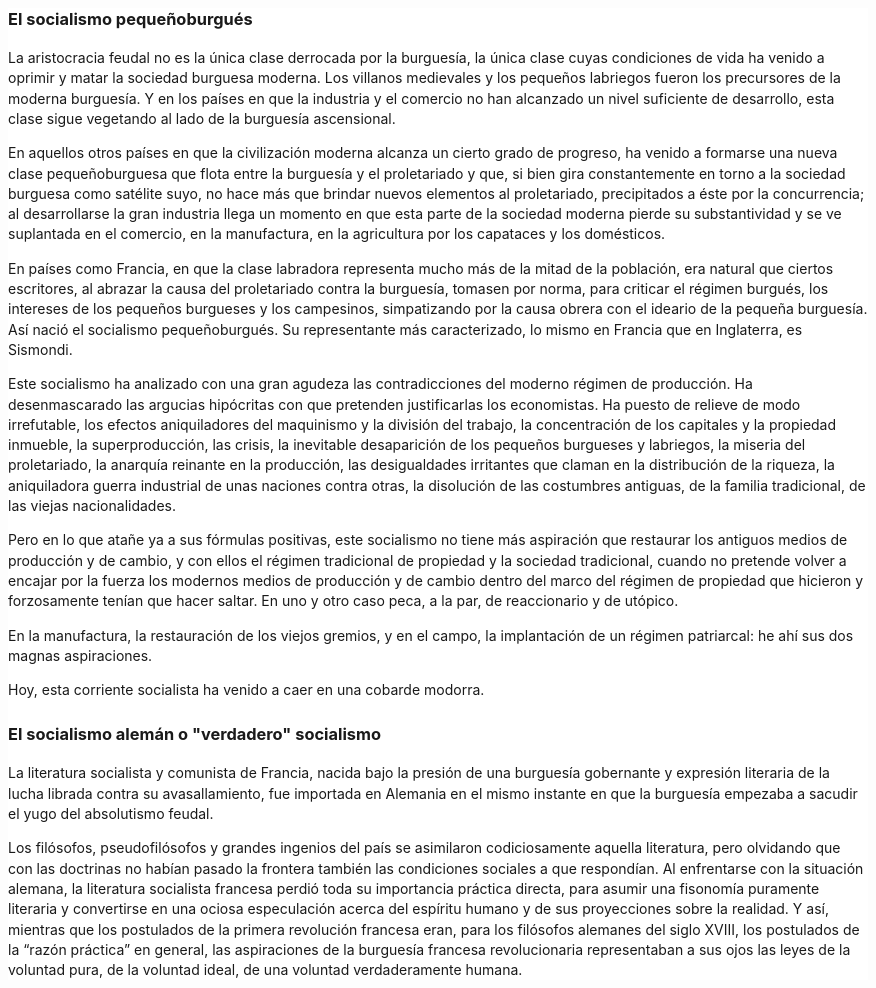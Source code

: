 ### El socialismo pequeñoburgués

La aristocracia feudal no es la única clase derrocada por la burguesía, la única clase cuyas condiciones de vida ha venido a oprimir y matar la sociedad burguesa moderna.  Los villanos medievales y los pequeños labriegos fueron los precursores de la moderna burguesía.  Y en los países en que la industria y el comercio no han alcanzado un nivel suficiente de desarrollo, esta clase sigue vegetando al lado de la burguesía ascensional.

En aquellos otros países en que la civilización moderna alcanza un cierto grado de progreso, ha venido a formarse una nueva clase pequeñoburguesa que flota entre la burguesía y el proletariado y que, si bien gira constantemente en torno a la sociedad burguesa como satélite suyo, no hace más que brindar nuevos elementos al proletariado, precipitados a éste por la concurrencia; al desarrollarse la gran industria llega un momento en que esta parte de la sociedad moderna pierde su substantividad y se ve suplantada en el comercio, en la manufactura, en la agricultura por los capataces y los domésticos.

En países como Francia, en que la clase labradora representa mucho más de la mitad de la población, era natural que ciertos escritores, al abrazar la causa del proletariado contra la burguesía, tomasen por norma, para criticar el régimen burgués, los intereses de los pequeños burgueses y los campesinos, simpatizando por la causa obrera con el ideario de la pequeña burguesía.  Así nació el socialismo pequeñoburgués. Su representante más caracterizado, lo mismo en Francia que en Inglaterra, es Sismondi.

Este socialismo ha analizado con una gran agudeza las contradicciones del moderno régimen de producción. Ha desenmascarado las argucias hipócritas con que pretenden justificarlas los economistas. Ha puesto de relieve de modo irrefutable, los efectos aniquiladores del maquinismo y la división del trabajo, la concentración de los capitales y la propiedad inmueble, la superproducción, las crisis, la inevitable desaparición de los pequeños burgueses y labriegos, la miseria del proletariado, la anarquía reinante en la producción, las desigualdades irritantes que claman en la distribución de la riqueza, la aniquiladora guerra industrial de unas naciones contra otras, la disolución de las costumbres antiguas, de la familia tradicional, de las viejas nacionalidades.

Pero en lo que atañe ya a sus fórmulas positivas, este socialismo no tiene más aspiración que restaurar los antiguos medios de producción y de cambio, y con ellos el régimen tradicional de propiedad y la sociedad tradicional, cuando no pretende volver a encajar por la fuerza los modernos medios de producción y de cambio dentro del marco del régimen de propiedad que hicieron y forzosamente tenían que hacer saltar.  En uno y otro caso peca, a la par, de reaccionario y de utópico.

En la manufactura, la restauración de los viejos gremios, y en el campo, la implantación de un régimen patriarcal: he ahí sus dos magnas aspiraciones.

Hoy, esta corriente socialista ha venido a caer en una cobarde modorra. 
 

### El socialismo alemán o "verdadero" socialismo

La literatura socialista y comunista de Francia, nacida bajo la presión de una burguesía gobernante y expresión literaria de la lucha librada contra su avasallamiento, fue importada en Alemania en el mismo instante en que la burguesía empezaba a sacudir el yugo del absolutismo feudal.

Los filósofos, pseudofilósofos y grandes ingenios del país se asimilaron codiciosamente aquella literatura, pero olvidando que con las doctrinas no habían pasado la frontera también las condiciones sociales a que respondían.  Al enfrentarse con la situación alemana, la literatura socialista francesa perdió toda su importancia práctica directa, para asumir una fisonomía puramente literaria y convertirse en una ociosa especulación acerca del espíritu humano y de sus proyecciones sobre la realidad.  Y así, mientras que los postulados de la primera revolución francesa eran, para los filósofos alemanes del siglo XVIII, los postulados de la “razón práctica” en general, las aspiraciones de la burguesía francesa revolucionaria representaban a sus ojos las leyes de la voluntad pura, de la voluntad ideal, de una voluntad verdaderamente humana.

